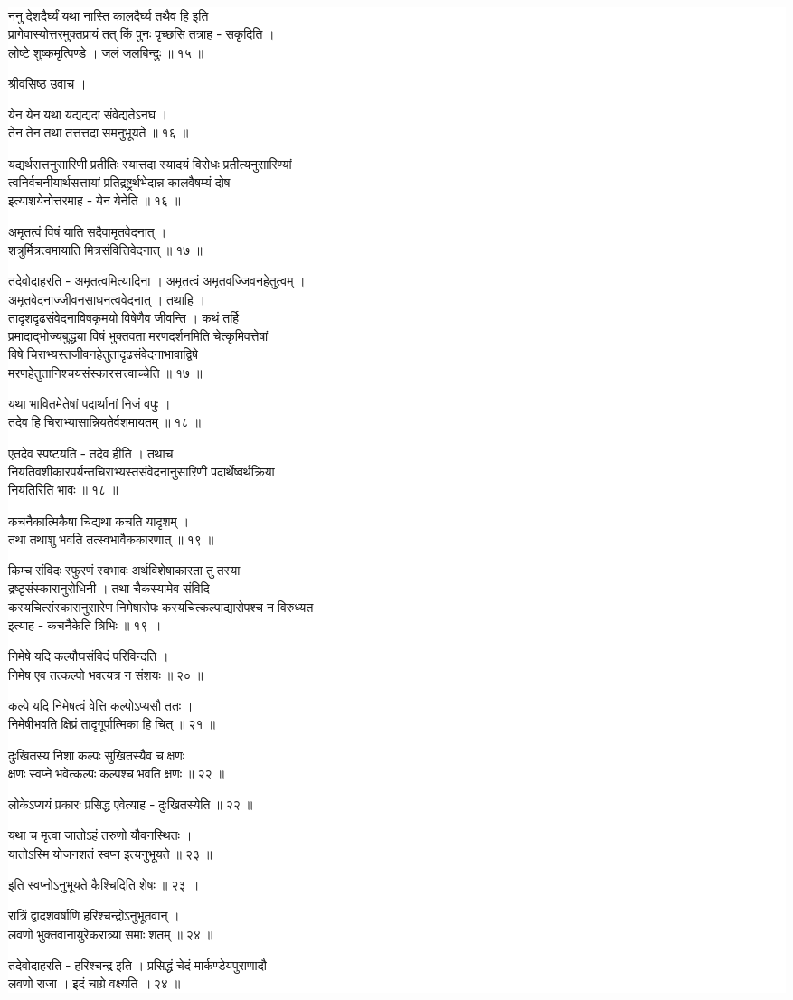 ननु देशदैर्घ्यं यथा नास्ति कालदैर्घ्य तथैव हि इति   
प्रागेवास्योत्तरमुक्तप्रायं तत् किं पुनः पृच्छसि तत्राह - सकृदिति ।   
लोष्टे शुष्कमृत्पिण्डे । जलं जलबिन्दुः ॥ १५ ॥  
  
श्रीवसिष्ठ उवाच ।  
  
येन येन यथा यद्यद्यदा संवेद्यतेऽनघ ।  
तेन तेन तथा तत्तत्तदा समनुभूयते ॥ १६ ॥  
  
यद्यर्थसत्तनुसारिणी प्रतीतिः स्यात्तदा स्यादयं विरोधः प्रतीत्यनुसारिण्यां   
त्वनिर्वचनीयार्थसत्तायां प्रतिद्रष्ट्रर्थभेदान्न कालवैषम्यं दोष   
इत्याशयेनोत्तरमाह - येन येनेति ॥ १६ ॥  
  
अमृतत्वं विषं याति सदैवामृतवेदनात् ।  
शत्रुर्मित्रत्वमायाति मित्रसंवित्तिवेदनात् ॥ १७ ॥  
  
तदेवोदाहरति - अमृतत्वमित्यादिना । अमृतत्वं अमृतवज्जिवनहेतुत्वम् ।   
अमृतवेदनाज्जीवनसाधनत्ववेदनात् । तथाहि ।   
तादृशदृढसंवेदनाविषकृमयो विषेणैव जीवन्ति । कथं तर्हि   
प्रमादाद्भोज्यबुद्ध्या विषं भुक्तवता मरणदर्शनमिति चेत्कृमिवत्तेषां   
विषे चिराभ्यस्तजीवनहेतुतादृढसंवेदनाभावाद्विषे   
मरणहेतुतानिश्चयसंस्कारसत्त्वाच्चेति ॥ १७ ॥  
  
यथा भावितमेतेषां पदार्थानां निजं वपुः ।  
तदेव हि चिराभ्यासान्नियतेर्वशमायतम् ॥ १८ ॥  
  
एतदेव स्पष्टयति - तदेव हीति । तथाच   
नियतिवशीकारपर्यन्तचिराभ्यस्तसंवेदनानुसारिणी पदार्थेष्वर्थक्रिया   
नियतिरिति भावः ॥ १८ ॥  
  
कचनैकात्मिकैषा चिद्यथा कचति यादृशम् ।  
तथा तथाशु भवति तत्स्वभावैककारणात् ॥ १९ ॥  
  
किम्च संविदः स्फुरणं स्वभावः अर्थविशेषाकारता तु तस्या   
द्रष्टृसंस्कारानुरोधिनी । तथा चैकस्यामेव संविदि   
कस्यचित्संस्कारानुसारेण निमेषारोपः कस्यचित्कल्पाद्यारोपश्च न विरुध्यत   
इत्याह - कचनैकेति त्रिभिः ॥ १९ ॥  
  
निमेषे यदि कल्पौघसंविदं परिविन्दति ।  
निमेष एव तत्कल्पो भवत्यत्र न संशयः ॥ २० ॥  
  
कल्पे यदि निमेषत्वं वेत्ति कल्पोऽप्यसौ ततः ।  
निमेषीभवति क्षिप्रं तादृगूर्पात्मिका हि चित् ॥ २१ ॥  
  
दुःखितस्य निशा कल्पः सुखितस्यैव च क्षणः ।  
क्षणः स्वप्ने भवेत्कल्पः कल्पश्च भवति क्षणः ॥ २२ ॥  
  
लोकेऽप्ययं प्रकारः प्रसिद्ध एवेत्याह - दुःखितस्येति ॥ २२ ॥  
  
यथा च मृत्वा जातोऽहं तरुणो यौवनस्थितः ।  
यातोऽस्मि योजनशतं स्वप्न इत्यनुभूयते ॥ २३ ॥  
  
इति स्वप्नोऽनुभूयते कैश्चिदिति शेषः ॥ २३ ॥  
  
रात्रिं द्वादशवर्षाणि हरिश्चन्द्रोऽनुभूतवान् ।  
लवणो भुक्तवानायुरेकरात्र्या समाः शतम् ॥ २४ ॥  
  
तदेवोदाहरति - हरिश्चन्द्र इति । प्रसिद्धं चेदं मार्कण्डेयपुराणादौ   
लवणो राजा । इदं चाग्रे वक्ष्यति ॥ २४ ॥  
  